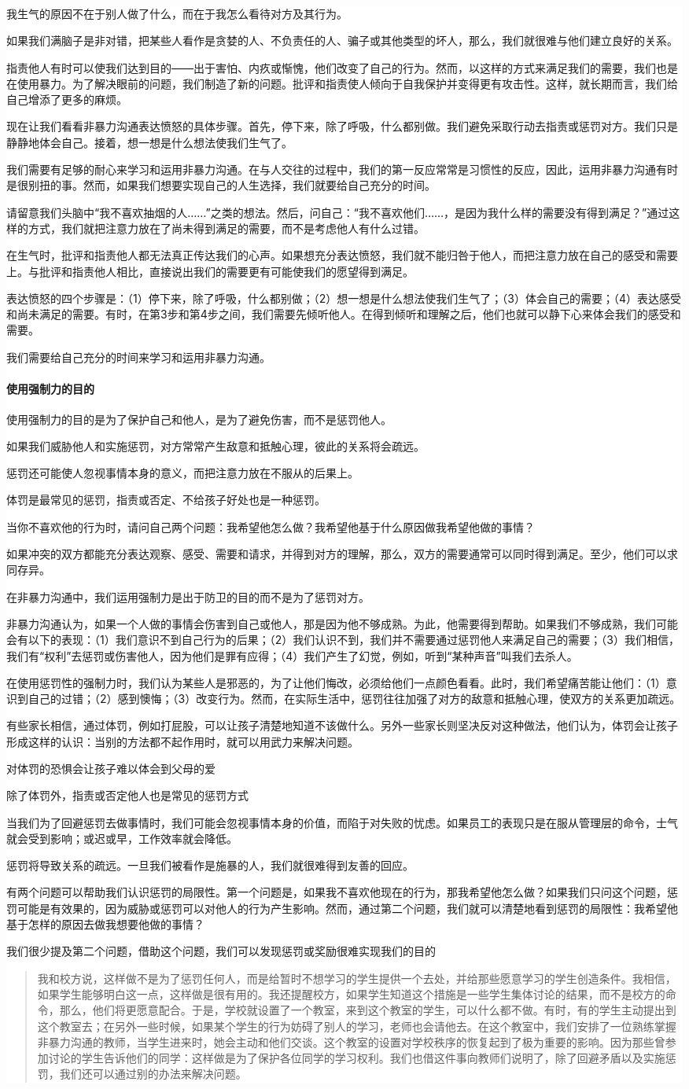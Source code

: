 我生气的原因不在于别人做了什么，而在于我怎么看待对方及其行为。

如果我们满脑子是非对错，把某些人看作是贪婪的人、不负责任的人、骗子或其他类型的坏人，那么，我们就很难与他们建立良好的关系。

指责他人有时可以使我们达到目的——出于害怕、内疚或惭愧，他们改变了自己的行为。然而，以这样的方式来满足我们的需要，我们也是在使用暴力。为了解决眼前的问题，我们制造了新的问题。批评和指责使人倾向于自我保护并变得更有攻击性。这样，就长期而言，我们给自己增添了更多的麻烦。

现在让我们看看非暴力沟通表达愤怒的具体步骤。首先，停下来，除了呼吸，什么都别做。我们避免采取行动去指责或惩罚对方。我们只是静静地体会自己。接着，想一想是什么想法使我们生气了。

我们需要有足够的耐心来学习和运用非暴力沟通。在与人交往的过程中，我们的第一反应常常是习惯性的反应，因此，运用非暴力沟通有时是很别扭的事。然而，如果我们想要实现自己的人生选择，我们就要给自己充分的时间。

请留意我们头脑中“我不喜欢抽烟的人……”之类的想法。然后，问自己：“我不喜欢他们……，是因为我什么样的需要没有得到满足？”通过这样的方式，我们就把注意力放在了尚未得到满足的需要，而不是考虑他人有什么过错。

在生气时，批评和指责他人都无法真正传达我们的心声。如果想充分表达愤怒，我们就不能归咎于他人，而把注意力放在自己的感受和需要上。与批评和指责他人相比，直接说出我们的需要更有可能使我们的愿望得到满足。

表达愤怒的四个步骤是：（1）停下来，除了呼吸，什么都别做；（2）想一想是什么想法使我们生气了；（3）体会自己的需要；（4）表达感受和尚未满足的需要。有时，在第3步和第4步之间，我们需要先倾听他人。在得到倾听和理解之后，他们也就可以静下心来体会我们的感受和需要。

我们需要给自己充分的时间来学习和运用非暴力沟通。

#### 使用强制力的目的

使用强制力的目的是为了保护自己和他人，是为了避免伤害，而不是惩罚他人。

如果我们威胁他人和实施惩罚，对方常常产生敌意和抵触心理，彼此的关系将会疏远。

惩罚还可能使人忽视事情本身的意义，而把注意力放在不服从的后果上。

体罚是最常见的惩罚，指责或否定、不给孩子好处也是一种惩罚。

当你不喜欢他的行为时，请问自己两个问题：我希望他怎么做？我希望他基于什么原因做我希望他做的事情？

如果冲突的双方都能充分表达观察、感受、需要和请求，并得到对方的理解，那么，双方的需要通常可以同时得到满足。至少，他们可以求同存异。

在非暴力沟通中，我们运用强制力是出于防卫的目的而不是为了惩罚对方。

非暴力沟通认为，如果一个人做的事情会伤害到自己或他人，那是因为他不够成熟。为此，他需要得到帮助。如果我们不够成熟，我们可能会有以下的表现：（1）我们意识不到自己行为的后果；（2）我们认识不到，我们并不需要通过惩罚他人来满足自己的需要；（3）我们相信，我们有“权利”去惩罚或伤害他人，因为他们是罪有应得；（4）我们产生了幻觉，例如，听到“某种声音”叫我们去杀人。

在使用惩罚性的强制力时，我们认为某些人是邪恶的，为了让他们悔改，必须给他们一点颜色看看。此时，我们希望痛苦能让他们：（1）意识到自己的过错；（2）感到懊悔；（3）改变行为。然而，在实际生活中，惩罚往往加强了对方的敌意和抵触心理，使双方的关系更加疏远。

有些家长相信，通过体罚，例如打屁股，可以让孩子清楚地知道不该做什么。另外一些家长则坚决反对这种做法，他们认为，体罚会让孩子形成这样的认识：当别的方法都不起作用时，就可以用武力来解决问题。

对体罚的恐惧会让孩子难以体会到父母的爱

除了体罚外，指责或否定他人也是常见的惩罚方式

当我们为了回避惩罚去做事情时，我们可能会忽视事情本身的价值，而陷于对失败的忧虑。如果员工的表现只是在服从管理层的命令，士气就会受到影响；或迟或早，工作效率就会降低。

惩罚将导致关系的疏远。一旦我们被看作是施暴的人，我们就很难得到友善的回应。

有两个问题可以帮助我们认识惩罚的局限性。第一个问题是，如果我不喜欢他现在的行为，那我希望他怎么做？如果我们只问这个问题，惩罚可能是有效果的，因为威胁或惩罚可以对他人的行为产生影响。然而，通过第二个问题，我们就可以清楚地看到惩罚的局限性：我希望他基于怎样的原因去做我想要他做的事情？

我们很少提及第二个问题，借助这个问题，我们可以发现惩罚或奖励很难实现我们的目的

> 我和校方说，这样做不是为了惩罚任何人，而是给暂时不想学习的学生提供一个去处，并给那些愿意学习的学生创造条件。我相信，如果学生能够明白这一点，这样做是很有用的。我还提醒校方，如果学生知道这个措施是一些学生集体讨论的结果，而不是校方的命令，那么，他们将更愿意配合。于是，学校就设置了一个教室，来到这个教室的学生，可以什么都不做。有时，有的学生主动提出到这个教室去；在另外一些时候，如果某个学生的行为妨碍了别人的学习，老师也会请他去。在这个教室中，我们安排了一位熟练掌握非暴力沟通的教师，当学生进来时，她会主动和他们交谈。这个教室的设置对学校秩序的恢复起到了极为重要的影响。因为那些曾参加讨论的学生告诉他们的同学：这样做是为了保护各位同学的学习权利。我们也借这件事向教师们说明了，除了回避矛盾以及实施惩罚，我们还可以通过别的办法来解决问题。
